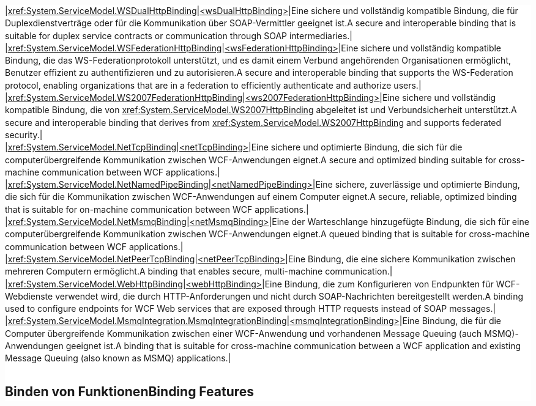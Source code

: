 |<xref:System.ServiceModel.WSDualHttpBinding>|[\<wsDualHttpBinding>](../../configure-apps/file-schema/wcf/wsdualhttpbinding.md)|<span data-ttu-id="4e4cb-125">Eine sichere und vollständig kompatible Bindung, die für Duplexdienstverträge oder für die Kommunikation über SOAP-Vermittler geeignet ist.</span><span class="sxs-lookup"><span data-stu-id="4e4cb-125">A secure and interoperable binding that is suitable for duplex service contracts or communication through SOAP intermediaries.</span></span>|  
|<xref:System.ServiceModel.WSFederationHttpBinding>|[\<wsFederationHttpBinding>](../../configure-apps/file-schema/wcf/wsfederationhttpbinding.md)|<span data-ttu-id="4e4cb-126">Eine sichere und vollständig kompatible Bindung, die das WS-Federationprotokoll unterstützt, und es damit einem Verbund angehörenden Organisationen ermöglicht, Benutzer effizient zu authentifizieren und zu autorisieren.</span><span class="sxs-lookup"><span data-stu-id="4e4cb-126">A secure and interoperable binding that supports the WS-Federation protocol, enabling organizations that are in a federation to efficiently authenticate and authorize users.</span></span>|  
|<xref:System.ServiceModel.WS2007FederationHttpBinding>|[\<ws2007FederationHttpBinding>](../../configure-apps/file-schema/wcf/ws2007federationhttpbinding.md)|<span data-ttu-id="4e4cb-127">Eine sichere und vollständig kompatible Bindung, die von <xref:System.ServiceModel.WS2007HttpBinding> abgeleitet ist und Verbundsicherheit unterstützt.</span><span class="sxs-lookup"><span data-stu-id="4e4cb-127">A secure and interoperable binding that derives from <xref:System.ServiceModel.WS2007HttpBinding> and supports federated security.</span></span>|  
|<xref:System.ServiceModel.NetTcpBinding>|[\<netTcpBinding>](../../configure-apps/file-schema/wcf/nettcpbinding.md)|<span data-ttu-id="4e4cb-128">Eine sichere und optimierte Bindung, die sich für die computerübergreifende Kommunikation zwischen WCF-Anwendungen eignet.</span><span class="sxs-lookup"><span data-stu-id="4e4cb-128">A secure and optimized binding suitable for cross-machine communication between WCF applications.</span></span>|  
|<xref:System.ServiceModel.NetNamedPipeBinding>|[\<netNamedPipeBinding>](../../configure-apps/file-schema/wcf/netnamedpipebinding.md)|<span data-ttu-id="4e4cb-129">Eine sichere, zuverlässige und optimierte Bindung, die sich für die Kommunikation zwischen WCF-Anwendungen auf einem Computer eignet.</span><span class="sxs-lookup"><span data-stu-id="4e4cb-129">A secure, reliable, optimized binding that is suitable for on-machine communication between WCF applications.</span></span>|  
|<xref:System.ServiceModel.NetMsmqBinding>|[\<netMsmqBinding>](../../configure-apps/file-schema/wcf/netmsmqbinding.md)|<span data-ttu-id="4e4cb-130">Eine der Warteschlange hinzugefügte Bindung, die sich für eine computerübergreifende Kommunikation zwischen WCF-Anwendungen eignet.</span><span class="sxs-lookup"><span data-stu-id="4e4cb-130">A queued binding that is suitable for cross-machine communication between WCF applications.</span></span>|  
|<xref:System.ServiceModel.NetPeerTcpBinding>|[\<netPeerTcpBinding>](../../configure-apps/file-schema/wcf/netpeertcpbinding.md)|<span data-ttu-id="4e4cb-131">Eine Bindung, die eine sichere Kommunikation zwischen mehreren Computern ermöglicht.</span><span class="sxs-lookup"><span data-stu-id="4e4cb-131">A binding that enables secure, multi-machine communication.</span></span>|  
|<xref:System.ServiceModel.WebHttpBinding>|[\<webHttpBinding>](../../configure-apps/file-schema/wcf/webhttpbinding.md)|<span data-ttu-id="4e4cb-132">Eine Bindung, die zum Konfigurieren von Endpunkten für WCF-Webdienste verwendet wird, die durch HTTP-Anforderungen und nicht durch SOAP-Nachrichten bereitgestellt werden.</span><span class="sxs-lookup"><span data-stu-id="4e4cb-132">A binding used to configure endpoints for WCF Web services that are exposed through HTTP requests instead of SOAP messages.</span></span>|  
|<xref:System.ServiceModel.MsmqIntegration.MsmqIntegrationBinding>|[\<msmqIntegrationBinding>](../../configure-apps/file-schema/wcf/msmqintegrationbinding.md)|<span data-ttu-id="4e4cb-133">Eine Bindung, die für die Computer übergreifende Kommunikation zwischen einer WCF-Anwendung und vorhandenen Message Queuing (auch MSMQ)-Anwendungen geeignet ist.</span><span class="sxs-lookup"><span data-stu-id="4e4cb-133">A binding that is suitable for cross-machine communication between a WCF application and existing Message Queuing (also known as MSMQ) applications.</span></span>|  
  
## <a name="binding-features"></a><span data-ttu-id="4e4cb-134">Binden von Funktionen</span><span class="sxs-lookup"><span data-stu-id="4e4cb-134">Binding Features</span></span>  
